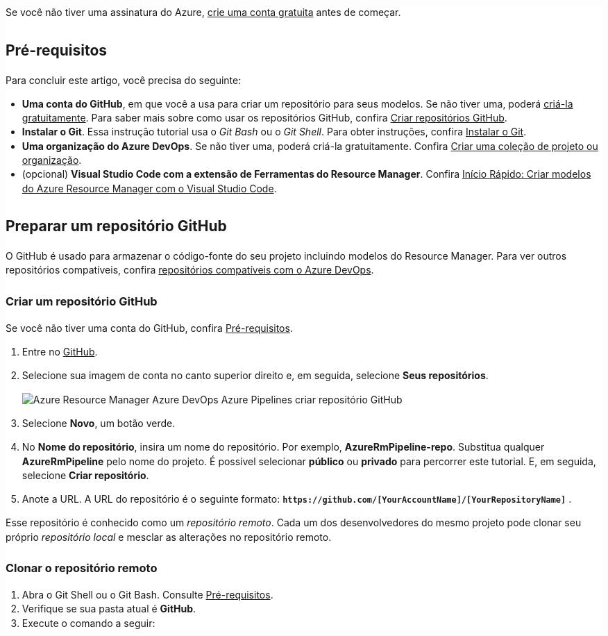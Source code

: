 Se você não tiver uma assinatura do Azure, [crie uma conta gratuita](https://azure.microsoft.com/free/) antes de começar.

## <a name="prerequisites"></a>Pré-requisitos

Para concluir este artigo, você precisa do seguinte:

* **Uma conta do GitHub**, em que você a usa para criar um repositório para seus modelos. Se não tiver uma, poderá [criá-la gratuitamente](https://github.com). Para saber mais sobre como usar os repositórios GitHub, confira [Criar repositórios GitHub](/azure/devops/pipelines/repos/github).
* **Instalar o Git**. Essa instrução tutorial usa o *Git Bash* ou o *Git Shell*. Para obter instruções, confira [Instalar o Git]( https://www.atlassian.com/git/tutorials/install-git).
* **Uma organização do Azure DevOps**. Se não tiver uma, poderá criá-la gratuitamente. Confira [Criar uma coleção de projeto ou organização](/azure/devops/organizations/accounts/create-organization?view=azure-devops).
* (opcional) **Visual Studio Code com a extensão de Ferramentas do Resource Manager**. Confira [Início Rápido: Criar modelos do Azure Resource Manager com o Visual Studio Code](quickstart-create-templates-use-visual-studio-code.md).

## <a name="prepare-a-github-repository"></a>Preparar um repositório GitHub

O GitHub é usado para armazenar o código-fonte do seu projeto incluindo modelos do Resource Manager. Para ver outros repositórios compatíveis, confira [repositórios compatíveis com o Azure DevOps](/azure/devops/pipelines/repos/?view=azure-devops).

### <a name="create-a-github-repository"></a>Criar um repositório GitHub

Se você não tiver uma conta do GitHub, confira [Pré-requisitos](#prerequisites).

1. Entre no [GitHub](https://github.com).
1. Selecione sua imagem de conta no canto superior direito e, em seguida, selecione **Seus repositórios**.

    ![Azure Resource Manager Azure DevOps Azure Pipelines criar repositório GitHub](./media/deployment-tutorial-pipeline/azure-resource-manager-devops-pipelines-github-repository.png)

1. Selecione **Novo**, um botão verde.
1. No **Nome do repositório**, insira um nome do repositório.  Por exemplo, **AzureRmPipeline-repo**. Substitua qualquer **AzureRmPipeline** pelo nome do projeto. É possível selecionar **público** ou **privado** para percorrer este tutorial. E, em seguida, selecione **Criar repositório**.
1. Anote a URL. A URL do repositório é o seguinte formato: **`https://github.com/[YourAccountName]/[YourRepositoryName]`** .

Esse repositório é conhecido como um *repositório remoto*. Cada um dos desenvolvedores do mesmo projeto pode clonar seu próprio *repositório local* e mesclar as alterações no repositório remoto.

### <a name="clone-the-remote-repository"></a>Clonar o repositório remoto

1. Abra o Git Shell ou o Git Bash.  Consulte [Pré-requisitos](#prerequisites).
1. Verifique se sua pasta atual é **GitHub**.
1. Execute o comando a seguir:
